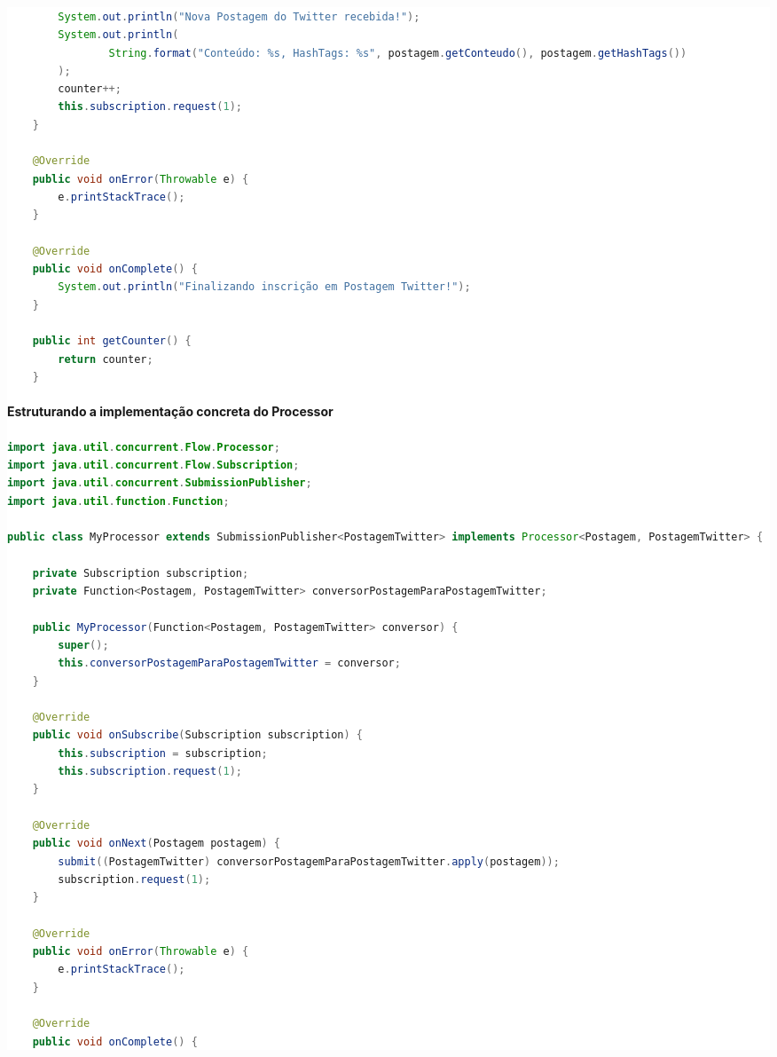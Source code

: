 ```java
        System.out.println("Nova Postagem do Twitter recebida!");
        System.out.println(
                String.format("Conteúdo: %s, HashTags: %s", postagem.getConteudo(), postagem.getHashTags())
        );
        counter++;
        this.subscription.request(1);
    }

    @Override
    public void onError(Throwable e) {
        e.printStackTrace();
    }

    @Override
    public void onComplete() {
        System.out.println("Finalizando inscrição em Postagem Twitter!");
    }

    public int getCounter() {
        return counter;
    }


```

#### Estruturando a implementação concreta do Processor
```java
import java.util.concurrent.Flow.Processor;
import java.util.concurrent.Flow.Subscription;
import java.util.concurrent.SubmissionPublisher;
import java.util.function.Function;

public class MyProcessor extends SubmissionPublisher<PostagemTwitter> implements Processor<Postagem, PostagemTwitter> {

    private Subscription subscription;
    private Function<Postagem, PostagemTwitter> conversorPostagemParaPostagemTwitter;

    public MyProcessor(Function<Postagem, PostagemTwitter> conversor) {
        super();
        this.conversorPostagemParaPostagemTwitter = conversor;
    }

    @Override
    public void onSubscribe(Subscription subscription) {
        this.subscription = subscription;
        this.subscription.request(1);
    }

    @Override
    public void onNext(Postagem postagem) {
        submit((PostagemTwitter) conversorPostagemParaPostagemTwitter.apply(postagem));
        subscription.request(1);
    }

    @Override
    public void onError(Throwable e) {
        e.printStackTrace();
    }

    @Override
    public void onComplete() {
```